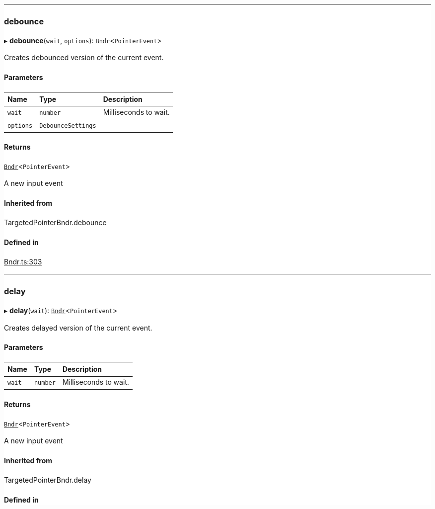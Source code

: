 ___

### debounce

▸ **debounce**(`wait`, `options`): [`Bndr`](Bndr.md)<`PointerEvent`\>

Creates debounced version of the current event.

#### Parameters

| Name | Type | Description |
| :------ | :------ | :------ |
| `wait` | `number` | Milliseconds to wait. |
| `options` | `DebounceSettings` |  |

#### Returns

[`Bndr`](Bndr.md)<`PointerEvent`\>

A new input event

#### Inherited from

TargetedPointerBndr.debounce

#### Defined in

[Bndr.ts:303](https://github.com/baku89/bndr-js/blob/68b6a63/src/Bndr.ts#L303)

___

### delay

▸ **delay**(`wait`): [`Bndr`](Bndr.md)<`PointerEvent`\>

Creates delayed version of the current event.

#### Parameters

| Name | Type | Description |
| :------ | :------ | :------ |
| `wait` | `number` | Milliseconds to wait. |

#### Returns

[`Bndr`](Bndr.md)<`PointerEvent`\>

A new input event

#### Inherited from

TargetedPointerBndr.delay

#### Defined in
